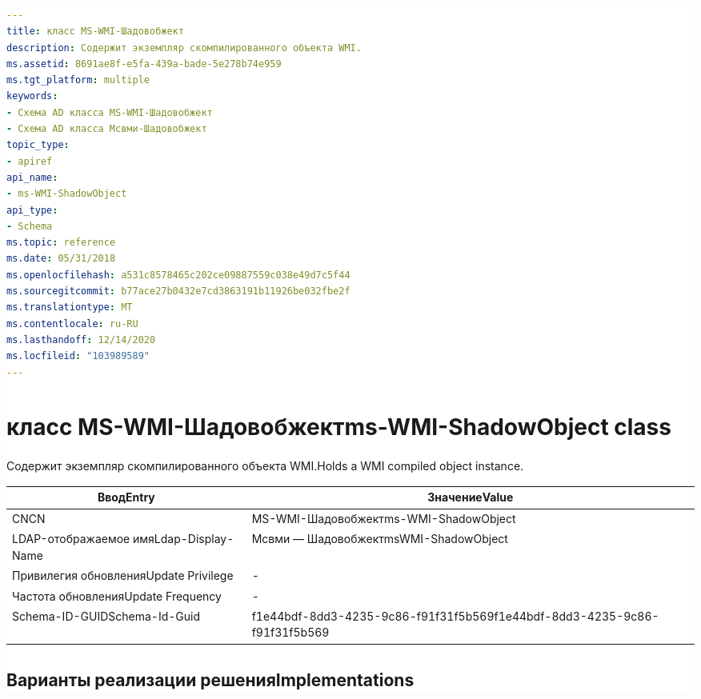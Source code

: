 ```yaml
---
title: класс MS-WMI-Шадовобжект
description: Содержит экземпляр скомпилированного объекта WMI.
ms.assetid: 8691ae8f-e5fa-439a-bade-5e278b74e959
ms.tgt_platform: multiple
keywords:
- Схема AD класса MS-WMI-Шадовобжект
- Схема AD класса Мсвми-Шадовобжект
topic_type:
- apiref
api_name:
- ms-WMI-ShadowObject
api_type:
- Schema
ms.topic: reference
ms.date: 05/31/2018
ms.openlocfilehash: a531c8578465c202ce09887559c038e49d7c5f44
ms.sourcegitcommit: b77ace27b0432e7cd3863191b11926be032fbe2f
ms.translationtype: MT
ms.contentlocale: ru-RU
ms.lasthandoff: 12/14/2020
ms.locfileid: "103989589"
---
```

# <a name="ms-wmi-shadowobject-class"></a><span data-ttu-id="28b5a-105">класс MS-WMI-Шадовобжект</span><span class="sxs-lookup"><span data-stu-id="28b5a-105">ms-WMI-ShadowObject class</span></span>

<span data-ttu-id="28b5a-106">Содержит экземпляр скомпилированного объекта WMI.</span><span class="sxs-lookup"><span data-stu-id="28b5a-106">Holds a WMI compiled object instance.</span></span>



| <span data-ttu-id="28b5a-107">Ввод</span><span class="sxs-lookup"><span data-stu-id="28b5a-107">Entry</span></span> | <span data-ttu-id="28b5a-108">Значение</span><span class="sxs-lookup"><span data-stu-id="28b5a-108">Value</span></span> |
|-------------------|--------------------------------------|
| <span data-ttu-id="28b5a-109">CN</span><span class="sxs-lookup"><span data-stu-id="28b5a-109">CN</span></span>                | <span data-ttu-id="28b5a-110">MS-WMI-Шадовобжект</span><span class="sxs-lookup"><span data-stu-id="28b5a-110">ms-WMI-ShadowObject</span></span>                  |
| <span data-ttu-id="28b5a-111">LDAP-отображаемое имя</span><span class="sxs-lookup"><span data-stu-id="28b5a-111">Ldap-Display-Name</span></span> | <span data-ttu-id="28b5a-112">Мсвми — Шадовобжект</span><span class="sxs-lookup"><span data-stu-id="28b5a-112">msWMI-ShadowObject</span></span>                   |
| <span data-ttu-id="28b5a-113">Привилегия обновления</span><span class="sxs-lookup"><span data-stu-id="28b5a-113">Update Privilege</span></span>  | \-                                   |
| <span data-ttu-id="28b5a-114">Частота обновления</span><span class="sxs-lookup"><span data-stu-id="28b5a-114">Update Frequency</span></span>  | \-                                   |
| <span data-ttu-id="28b5a-115">Schema-ID-GUID</span><span class="sxs-lookup"><span data-stu-id="28b5a-115">Schema-Id-Guid</span></span>    | <span data-ttu-id="28b5a-116">f1e44bdf-8dd3-4235-9c86-f91f31f5b569</span><span class="sxs-lookup"><span data-stu-id="28b5a-116">f1e44bdf-8dd3-4235-9c86-f91f31f5b569</span></span> |



## <a name="implementations"></a><span data-ttu-id="28b5a-117">Варианты реализации решения</span><span class="sxs-lookup"><span data-stu-id="28b5a-117">Implementations</span></span>

